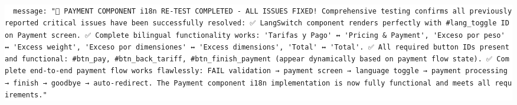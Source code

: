       message: "🎉 PAYMENT COMPONENT i18n RE-TEST COMPLETED - ALL ISSUES FIXED! Comprehensive testing confirms all previously reported critical issues have been successfully resolved: ✅ LangSwitch component renders perfectly with #lang_toggle ID on Payment screen. ✅ Complete bilingual functionality works: 'Tarifas y Pago' ↔ 'Pricing & Payment', 'Exceso por peso' ↔ 'Excess weight', 'Exceso por dimensiones' ↔ 'Excess dimensions', 'Total' ↔ 'Total'. ✅ All required button IDs present and functional: #btn_pay, #btn_back_tariff, #btn_finish_payment (appear dynamically based on payment flow state). ✅ Complete end-to-end payment flow works flawlessly: FAIL validation → payment screen → language toggle → payment processing → finish → goodbye → auto-redirect. The Payment component i18n implementation is now fully functional and meets all requirements."